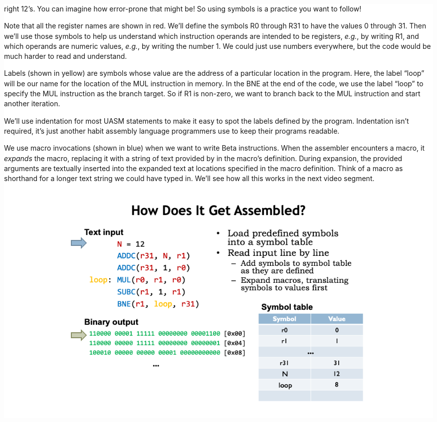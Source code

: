 right 12&#700;s.  You can imagine how error-prone that might
be!  So using symbols is a practice you want to follow!</p>

<p>Note that all the register names are shown in red.  We&#700;ll
define the symbols R0 through R31 to have the values 0 through
31.  Then we&#700;ll use those symbols to help us understand
which instruction operands are intended to be
registers, <i>e.g.</i>, by writing R1, and which operands are
numeric values, <i>e.g.</i>, by writing the number 1.  We could
just use numbers everywhere, but the code would be much harder
to read and understand.</p>

<p>Labels (shown in yellow) are symbols whose value are the
address of a particular location in the program.  Here, the
label &#8220;loop&#8221; will be our name for the location of
the MUL instruction in memory.  In the BNE at the end of the
code, we use the label &#8220;loop&#8221; to specify the MUL
instruction as the branch target.  So if R1 is non-zero, we want
to branch back to the MUL instruction and start another
iteration.</p>

<p>We&#700;ll use indentation for most UASM statements to make it
easy to spot the labels defined by the program.  Indentation
isn&#700;t required, it&#700;s just another habit assembly
language programmers use to keep their programs readable.</p>

<p>We use macro invocations (shown in blue) when we want to write
Beta instructions.  When the assembler encounters a macro, it
<i>expands</i> the macro, replacing it with a string of
text provided by in the macro&#700;s definition.  During
expansion, the provided arguments are textually inserted into
the expanded text at locations specified in the macro
definition.  Think of a macro as shorthand for a longer text
string we could have typed in.  We&#700;ll see how all this
works in the next video segment.</p>

<p align="center"><img style="height:450px;" src="lecture_slides/assembly/Slide6.png"/></p>
